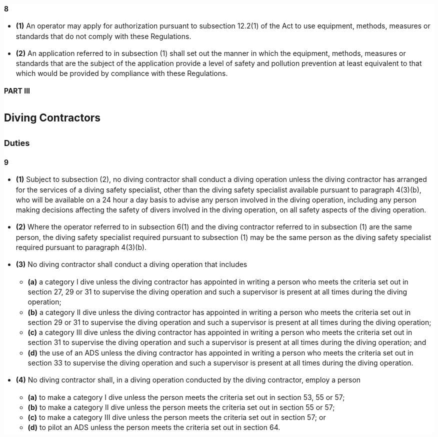 
**8** 

- **(1)** An operator may apply for authorization pursuant to subsection 12.2(1) of the Act to use equipment, methods, measures or standards that do not comply with these Regulations.

- **(2)** An application referred to in subsection (1) shall set out the manner in which the equipment, methods, measures or standards that are the subject of the application provide a level of safety and pollution prevention at least equivalent to that which would be provided by compliance with these Regulations.




**PART III** 
## Diving Contractors



### Duties


**9** 

- **(1)** Subject to subsection (2), no diving contractor shall conduct a diving operation unless the diving contractor has arranged for the services of a diving safety specialist, other than the diving safety specialist available pursuant to paragraph 4(3)(b), who will be available on a 24 hour a day basis to advise any person involved in the diving operation, including any person making decisions affecting the safety of divers involved in the diving operation, on all safety aspects of the diving operation.

- **(2)** Where the operator referred to in subsection 6(1) and the diving contractor referred to in subsection (1) are the same person, the diving safety specialist required pursuant to subsection (1) may be the same person as the diving safety specialist required pursuant to paragraph 4(3)(b).

- **(3)** No diving contractor shall conduct a diving operation that includes
	- **(a)** a category I dive unless the diving contractor has appointed in writing a person who meets the criteria set out in section 27, 29 or 31 to supervise the diving operation and such a supervisor is present at all times during the diving operation;
	- **(b)** a category II dive unless the diving contractor has appointed in writing a person who meets the criteria set out in section 29 or 31 to supervise the diving operation and such a supervisor is present at all times during the diving operation;
	- **(c)** a category III dive unless the diving contractor has appointed in writing a person who meets the criteria set out in section 31 to supervise the diving operation and such a supervisor is present at all times during the diving operation; and
	- **(d)** the use of an ADS unless the diving contractor has appointed in writing a person who meets the criteria set out in section 33 to supervise the diving operation and such a supervisor is present at all times during the diving operation.

- **(4)** No diving contractor shall, in a diving operation conducted by the diving contractor, employ a person
	- **(a)** to make a category I dive unless the person meets the criteria set out in section 53, 55 or 57;
	- **(b)** to make a category II dive unless the person meets the criteria set out in section 55 or 57;
	- **(c)** to make a category III dive unless the person meets the criteria set out in section 57; or
	- **(d)** to pilot an ADS unless the person meets the criteria set out in section 64.
